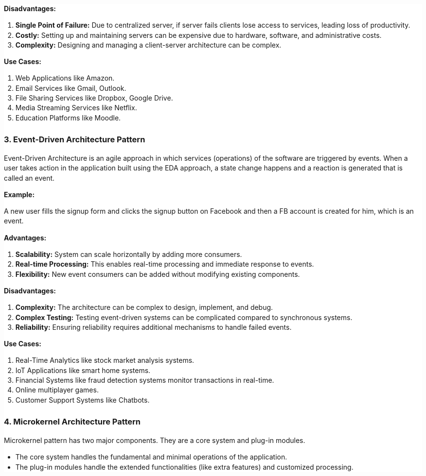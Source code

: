****Disadvantages:****

1. ****Single Point of Failure:**** Due to centralized server, if server fails clients lose access to services, leading loss of productivity.
2. ****Costly:**** Setting up and maintaining servers can be expensive due to hardware, software, and administrative costs.
3. ****Complexity:**** Designing and managing a client-server architecture can be complex.

****Use Cases:****

1. Web Applications like Amazon.
2. Email Services like Gmail, Outlook.
3. File Sharing Services like Dropbox, Google Drive.
4. Media Streaming Services like Netflix.
5. Education Platforms like Moodle.

### ****3. Event-Driven Architecture Pattern****

Event-Driven Architecture is an agile approach in which services (operations) of the software are triggered by events. When a user takes action in the application built using the EDA approach, a state change happens and a reaction is generated that is called an event.

****Example:****

A new user fills the signup form and clicks the signup button on Facebook and then a FB account is created for him, which is an event.

****Advantages:****

1. ****Scalability:**** System can scale horizontally by adding more consumers.
2. ****Real-time Processing:**** This enables real-time processing and immediate response to events.
3. ****Flexibility:**** New event consumers can be added without modifying existing components.

****Disadvantages:****

1. ****Complexity:**** The architecture can be complex to design, implement, and debug.
2. ****Complex Testing:**** Testing event-driven systems can be complicated compared to synchronous systems.
3. ****Reliability:**** Ensuring reliability requires additional mechanisms to handle failed events.

****Use Cases:****

1. Real-Time Analytics like stock market analysis systems.
2. IoT Applications like smart home systems.
3. Financial Systems like fraud detection systems monitor transactions in real-time.
4. Online multiplayer games.
5. Customer Support Systems like Chatbots.

### ****4. Microkernel Architecture Pattern****

Microkernel pattern has two major components. They are a core system and plug-in modules. 

* The core system handles the fundamental and minimal operations of the application.
* The plug-in modules handle the extended functionalities (like extra features) and customized processing.
